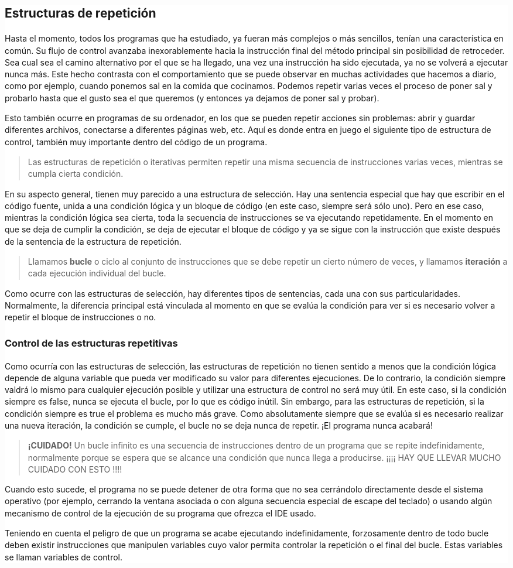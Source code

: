 
## Estructuras de repetición
 
Hasta el momento, todos los programas que ha estudiado, ya fueran más complejos o más sencillos, tenían una característica en común. Su flujo de control avanzaba inexorablemente hacia la instrucción final del método principal sin posibilidad de retroceder. Sea cual sea el camino alternativo por el que se ha llegado, una vez una instrucción ha sido ejecutada, ya no se volverá a ejecutar nunca más. Este hecho contrasta con el comportamiento que se puede observar en muchas actividades que hacemos a diario, como por ejemplo, cuando ponemos sal en la comida que cocinamos. Podemos repetir varias veces el proceso de poner sal y probarlo hasta que el gusto sea el que queremos (y entonces ya dejamos de poner sal y probar). 

Esto también ocurre en programas de su ordenador, en los que se pueden repetir acciones sin problemas: abrir y guardar diferentes archivos, conectarse a diferentes páginas web, etc. Aquí es donde entra en juego el siguiente tipo de estructura de control, también muy importante dentro del código de un programa.

> Las estructuras de repetición o iterativas permiten repetir una misma secuencia de instrucciones varias veces, mientras se cumpla cierta condición.

En su aspecto general, tienen muy parecido a una estructura de selección. Hay una sentencia especial que hay que escribir en el código fuente, unida a una condición lógica y un bloque de código (en este caso, siempre será sólo uno). Pero en ese caso, mientras la condición lógica sea cierta, toda la secuencia de instrucciones se va ejecutando repetidamente. En el momento en que se deja de cumplir la condición, se deja de ejecutar el bloque de código y ya se sigue con la instrucción que existe después de la sentencia de la estructura de repetición.

> Llamamos **bucle** o ciclo al conjunto de instrucciones que se debe repetir un cierto número de veces, y llamamos **iteración** a cada ejecución individual del bucle.

Como ocurre con las estructuras de selección, hay diferentes tipos de sentencias, cada una con sus particularidades. Normalmente, la diferencia principal está vinculada al momento en que se evalúa la condición para ver si es necesario volver a repetir el bloque de instrucciones o no. 

### Control de las estructuras repetitivas

Como ocurría con las estructuras de selección, las estructuras de repetición no tienen sentido a menos que la condición lógica depende de alguna variable que pueda ver modificado su valor para diferentes ejecuciones. De lo contrario, la condición siempre valdrá lo mismo para cualquier ejecución posible y utilizar una estructura de control no será muy útil. En este caso, si la condición siempre es false, nunca se ejecuta el bucle, por lo que es código inútil. Sin embargo, para las estructuras de repetición, si la condición siempre es true el problema es mucho más grave. Como absolutamente siempre que se evalúa si es necesario realizar una nueva iteración, la condición se cumple, el bucle no se deja nunca de repetir. ¡El programa nunca acabará!

> **¡CUIDADO!** Un bucle infinito es una secuencia de instrucciones dentro de un programa que se repite indefinidamente, normalmente porque se espera que se alcance una condición que nunca llega a producirse. ¡¡¡¡ HAY QUE LLEVAR MUCHO CUIDADO CON ESTO !!!!

Cuando esto sucede, el programa no se puede detener de otra forma que no sea cerrándolo directamente desde el sistema operativo (por ejemplo, cerrando la ventana asociada o con alguna secuencia especial de escape del teclado) o usando algún mecanismo de control de la ejecución de su programa que ofrezca el IDE usado.

Teniendo en cuenta el peligro de que un programa se acabe ejecutando indefinidamente, forzosamente dentro de todo bucle deben existir instrucciones que manipulen variables cuyo valor permita controlar la repetición o el final del bucle. Estas variables se llaman variables de control.
